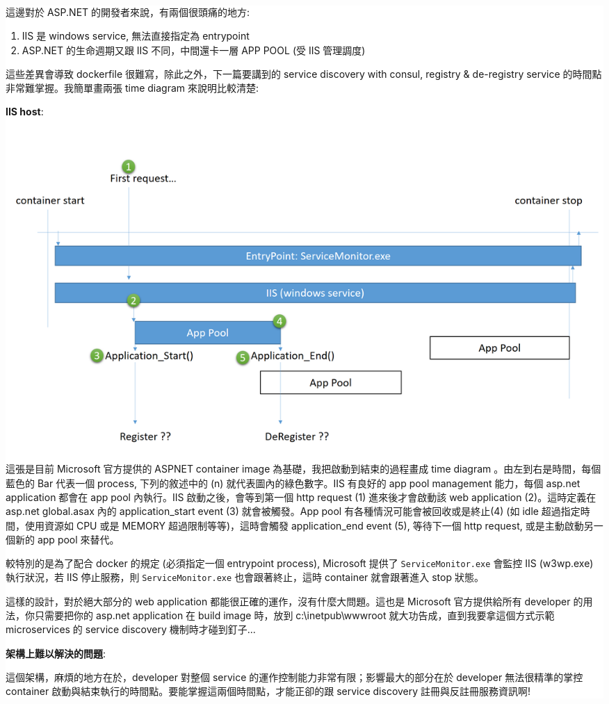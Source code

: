 這邊對於 ASP.NET 的開發者來說，有兩個很頭痛的地方:

1. IIS 是 windows service, 無法直接指定為 entrypoint
1. ASP.NET 的生命週期又跟 IIS 不同，中間還卡一層 APP POOL (受 IIS 管理調度)

這些差異會導致 dockerfile 很難寫，除此之外，下一篇要講到的 service discovery with consul, registry & de-registry service 的時間點非常難掌握。我簡單畫兩張 time diagram 來說明比較清楚:


**IIS host**:

![](/wp-content/images/2018-05-12-msa-labs2-selfhost/2018-05-17-17-42-57.png)

這張是目前 Microsoft 官方提供的 ASPNET container image 為基礎，我把啟動到結束的過程畫成 time diagram 。由左到右是時間，每個藍色的 Bar 代表一個 process, 下列的敘述中的 (n) 就代表圖內的綠色數字。IIS 有良好的 app pool management 能力，每個 asp.net application 都會在 app pool 內執行。IIS 啟動之後，會等到第一個 http request (1) 進來後才會啟動該 web application (2)。這時定義在 asp.net global.asax 內的 application_start event (3) 就會被觸發。App pool 有各種情況可能會被回收或是終止(4) (如 idle 超過指定時間，使用資源如 CPU 或是 MEMORY 超過限制等等)，這時會觸發 application_end event (5), 等待下一個 http request, 或是主動啟動另一個新的 app pool 來替代。

較特別的是為了配合 docker 的規定 (必須指定一個 entrypoint process), Microsoft 提供了 ```ServiceMonitor.exe``` 會監控 IIS (w3wp.exe) 執行狀況，若 IIS 停止服務，則 ```ServiceMonitor.exe``` 也會跟著終止，這時 container 就會跟著進入 stop 狀態。


這樣的設計，對於絕大部分的 web application 都能很正確的運作，沒有什麼大問題。這也是 Microsoft 官方提供給所有 developer 的用法，你只需要把你的 asp.net application 在 build image 時，放到 c:\inetpub\wwwroot 就大功告成，直到我要拿這個方式示範 microservices 的 service discovery 機制時才碰到釘子...


**架構上難以解決的問題**:

這個架構，麻煩的地方在於，developer 對整個 service 的運作控制能力非常有限；影響最大的部分在於 developer 無法很精準的掌控 container 啟動與結束執行的時間點。要能掌握這兩個時間點，才能正卻的跟 service discovery 註冊與反註冊服務資訊啊!
